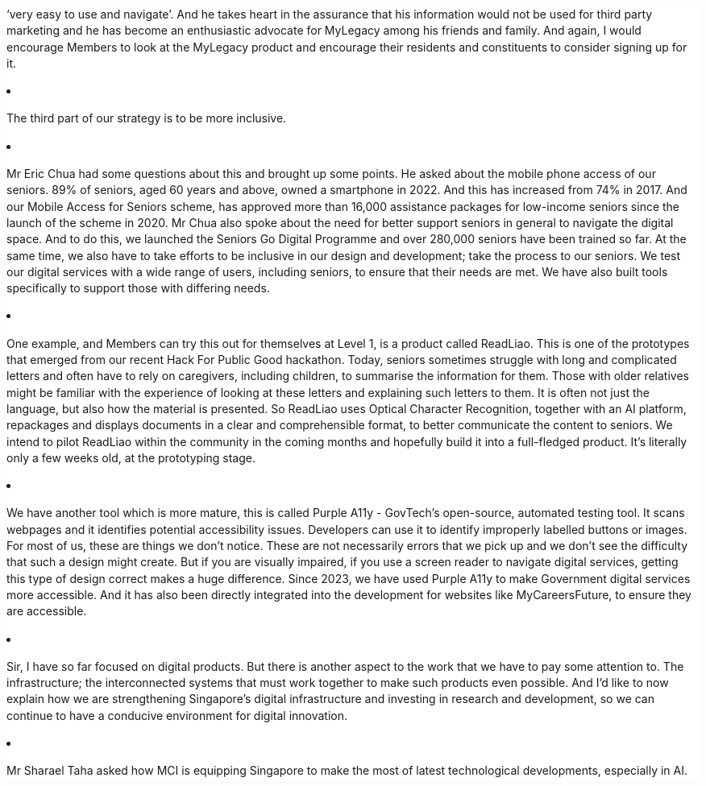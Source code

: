 ‘very easy to use and navigate’. And he takes heart in the assurance that
his information would not be used for third party marketing and he has
become an enthusiastic advocate for MyLegacy among his friends and family.
And again, I would encourage Members to look at the MyLegacy product and
encourage their residents and constituents to consider signing up for it.</p>
</li>
<li>
<p>The third part of our strategy is to be more inclusive.</p>
</li>
<li>
<p>Mr Eric Chua had some questions about this and brought up some points.
He asked about the mobile phone access of our seniors. 89% of seniors,
aged 60 years and above, owned a smartphone in 2022. And this has increased
from 74% in 2017. And our Mobile Access for Seniors scheme, has approved
more than 16,000 assistance packages for low-income seniors since the launch
of the scheme in 2020. Mr Chua also spoke about the need for better support
seniors in general to navigate the digital space. And to do this, we launched
the Seniors Go Digital Programme and over 280,000 seniors have been trained
so far. At the same time, we also have to take efforts to be inclusive
in our design and development; take the process to our seniors. We test
our digital services with a wide range of users, including seniors, to
ensure that their needs are met. We have also built tools specifically
to support those with differing needs.</p>
</li>
<li>
<p>One example, and Members can try this out for themselves at Level 1, is
a product called ReadLiao. This is one of the prototypes that emerged from
our recent Hack For Public Good hackathon. Today, seniors sometimes struggle
with long and complicated letters and often have to rely on caregivers,
including children, to summarise the information for them. Those with older
relatives might be familiar with the experience of looking at these letters
and explaining such letters to them. It is often not just the language,
but also how the material is presented. So ReadLiao uses Optical Character
Recognition, together with an AI platform, repackages and displays documents
in a clear and comprehensible format, to better communicate the content
to seniors. We intend to pilot ReadLiao within the community in the coming
months and hopefully build it into a full-fledged product. It’s literally
only a few weeks old, at the prototyping stage.</p>
</li>
<li>
<p>We have another tool which is more mature, this is called Purple A11y
- GovTech’s open-source, automated testing tool. It scans webpages and
it identifies potential accessibility issues. Developers can use it to
identify improperly labelled buttons or images. For most of us, these are
things we don’t notice. These are not necessarily errors that we pick up
and we don’t see the difficulty that such a design might create. But if
you are visually impaired, if you use a screen reader to navigate digital
services, getting this type of design correct makes a huge difference.
Since 2023, we have used Purple A11y to make Government digital services
more accessible. And it has also been directly integrated into the development
for websites like MyCareersFuture, to ensure they are accessible.</p>
</li>
<li>
<p>Sir, I have so far focused on digital products. But there is another aspect
to the work that we have to pay some attention to. The infrastructure;
the interconnected systems that must work together to make such products
even possible. And I’d like to now explain how we are strengthening Singapore’s
digital infrastructure and investing in research and development, so we
can continue to have a conducive environment for digital innovation.</p>
</li>
<li>
<p>Mr Sharael Taha asked how MCI is equipping Singapore to make the most
of latest technological developments, especially in AI.</p>
</li>